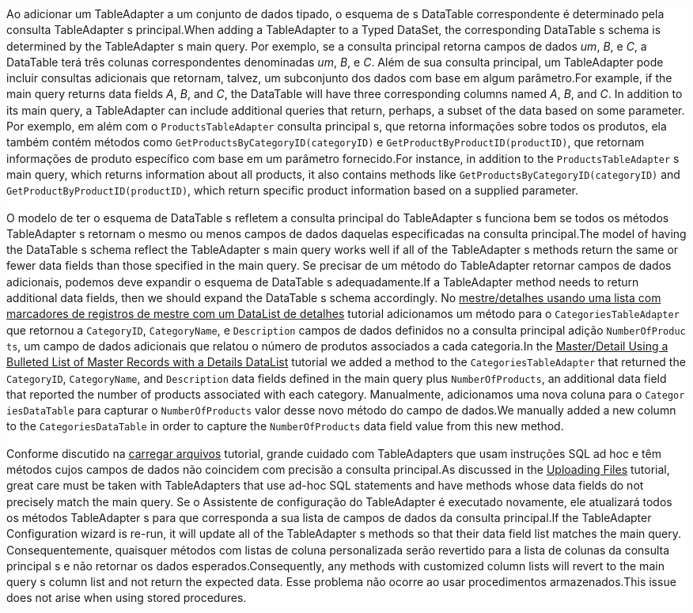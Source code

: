 <span data-ttu-id="7c43d-111">Ao adicionar um TableAdapter a um conjunto de dados tipado, o esquema de s DataTable correspondente é determinado pela consulta TableAdapter s principal.</span><span class="sxs-lookup"><span data-stu-id="7c43d-111">When adding a TableAdapter to a Typed DataSet, the corresponding DataTable s schema is determined by the TableAdapter s main query.</span></span> <span data-ttu-id="7c43d-112">Por exemplo, se a consulta principal retorna campos de dados *um*, *B*, e *C*, a DataTable terá três colunas correspondentes denominadas *um*, *B*, e *C*. Além de sua consulta principal, um TableAdapter pode incluir consultas adicionais que retornam, talvez, um subconjunto dos dados com base em algum parâmetro.</span><span class="sxs-lookup"><span data-stu-id="7c43d-112">For example, if the main query returns data fields *A*, *B*, and *C*, the DataTable will have three corresponding columns named *A*, *B*, and *C*. In addition to its main query, a TableAdapter can include additional queries that return, perhaps, a subset of the data based on some parameter.</span></span> <span data-ttu-id="7c43d-113">Por exemplo, em além com o `ProductsTableAdapter` consulta principal s, que retorna informações sobre todos os produtos, ela também contém métodos como `GetProductsByCategoryID(categoryID)` e `GetProductByProductID(productID)`, que retornam informações de produto específico com base em um parâmetro fornecido.</span><span class="sxs-lookup"><span data-stu-id="7c43d-113">For instance, in addition to the `ProductsTableAdapter` s main query, which returns information about all products, it also contains methods like `GetProductsByCategoryID(categoryID)` and `GetProductByProductID(productID)`, which return specific product information based on a supplied parameter.</span></span>

<span data-ttu-id="7c43d-114">O modelo de ter o esquema de DataTable s refletem a consulta principal do TableAdapter s funciona bem se todos os métodos TableAdapter s retornam o mesmo ou menos campos de dados daquelas especificadas na consulta principal.</span><span class="sxs-lookup"><span data-stu-id="7c43d-114">The model of having the DataTable s schema reflect the TableAdapter s main query works well if all of the TableAdapter s methods return the same or fewer data fields than those specified in the main query.</span></span> <span data-ttu-id="7c43d-115">Se precisar de um método do TableAdapter retornar campos de dados adicionais, podemos deve expandir o esquema de DataTable s adequadamente.</span><span class="sxs-lookup"><span data-stu-id="7c43d-115">If a TableAdapter method needs to return additional data fields, then we should expand the DataTable s schema accordingly.</span></span> <span data-ttu-id="7c43d-116">No [mestre/detalhes usando uma lista com marcadores de registros de mestre com um DataList de detalhes](../filtering-scenarios-with-the-datalist-and-repeater/master-detail-using-a-bulleted-list-of-master-records-with-a-details-datalist-vb.md) tutorial adicionamos um método para o `CategoriesTableAdapter` que retornou a `CategoryID`, `CategoryName`, e `Description` campos de dados definidos no a consulta principal adição `NumberOfProducts`, um campo de dados adicionais que relatou o número de produtos associados a cada categoria.</span><span class="sxs-lookup"><span data-stu-id="7c43d-116">In the [Master/Detail Using a Bulleted List of Master Records with a Details DataList](../filtering-scenarios-with-the-datalist-and-repeater/master-detail-using-a-bulleted-list-of-master-records-with-a-details-datalist-vb.md) tutorial we added a method to the `CategoriesTableAdapter` that returned the `CategoryID`, `CategoryName`, and `Description` data fields defined in the main query plus `NumberOfProducts`, an additional data field that reported the number of products associated with each category.</span></span> <span data-ttu-id="7c43d-117">Manualmente, adicionamos uma nova coluna para o `CategoriesDataTable` para capturar o `NumberOfProducts` valor desse novo método do campo de dados.</span><span class="sxs-lookup"><span data-stu-id="7c43d-117">We manually added a new column to the `CategoriesDataTable` in order to capture the `NumberOfProducts` data field value from this new method.</span></span>

<span data-ttu-id="7c43d-118">Conforme discutido na [carregar arquivos](../working-with-binary-files/uploading-files-vb.md) tutorial, grande cuidado com TableAdapters que usam instruções SQL ad hoc e têm métodos cujos campos de dados não coincidem com precisão a consulta principal.</span><span class="sxs-lookup"><span data-stu-id="7c43d-118">As discussed in the [Uploading Files](../working-with-binary-files/uploading-files-vb.md) tutorial, great care must be taken with TableAdapters that use ad-hoc SQL statements and have methods whose data fields do not precisely match the main query.</span></span> <span data-ttu-id="7c43d-119">Se o Assistente de configuração do TableAdapter é executado novamente, ele atualizará todos os métodos TableAdapter s para que corresponda a sua lista de campos de dados da consulta principal.</span><span class="sxs-lookup"><span data-stu-id="7c43d-119">If the TableAdapter Configuration wizard is re-run, it will update all of the TableAdapter s methods so that their data field list matches the main query.</span></span> <span data-ttu-id="7c43d-120">Consequentemente, quaisquer métodos com listas de coluna personalizada serão revertido para a lista de colunas da consulta principal s e não retornar os dados esperados.</span><span class="sxs-lookup"><span data-stu-id="7c43d-120">Consequently, any methods with customized column lists will revert to the main query s column list and not return the expected data.</span></span> <span data-ttu-id="7c43d-121">Esse problema não ocorre ao usar procedimentos armazenados.</span><span class="sxs-lookup"><span data-stu-id="7c43d-121">This issue does not arise when using stored procedures.</span></span>

